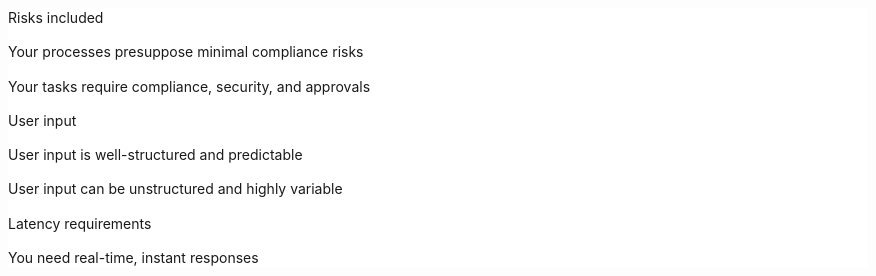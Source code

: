 </td>

</tr>

<tr>

<td>

<p><span style="font-weight: 400;">Risks included</span></p>

</td>

<td>

<p><span style="font-weight: 400;">Your processes presuppose minimal compliance risks</span></p>

</td>

<td>

<p><span style="font-weight: 400;">Your tasks require compliance, security, and approvals</span></p>

</td>

</tr>

<tr>

<td>

<p><span style="font-weight: 400;">User input</span></p>

</td>

<td>

<p><span style="font-weight: 400;">User input is well-structured and predictable</span></p>

</td>

<td>

<p><span style="font-weight: 400;">User input can be unstructured and highly variable</span></p>

</td>

</tr>

<tr>

<td>

<p><span style="font-weight: 400;">Latency requirements</span></p>

</td>

<td>

<p><span style="font-weight: 400;">You need real-time, instant responses</span></p>

</td>

<td>
